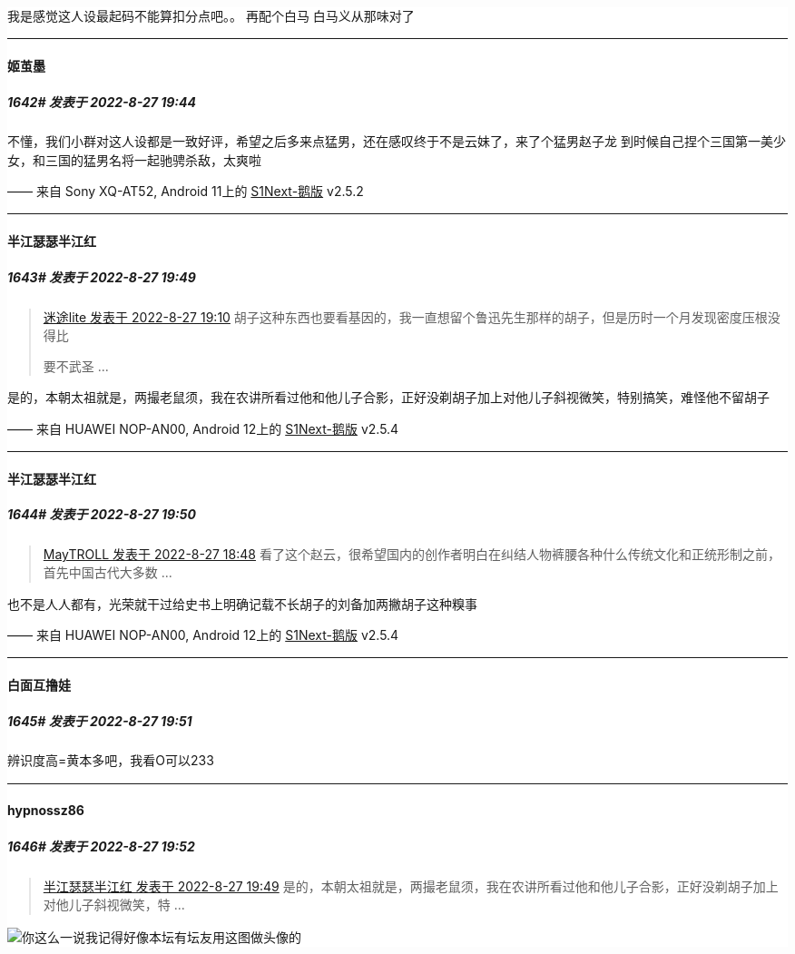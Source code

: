 我是感觉这人设最起码不能算扣分点吧。。
再配个白马 白马义从那味对了

*****

####  姬茧墨  
##### 1642#       发表于 2022-8-27 19:44

不懂，我们小群对这人设都是一致好评，希望之后多来点猛男，还在感叹终于不是云妹了，来了个猛男赵子龙
到时候自己捏个三国第一美少女，和三国的猛男名将一起驰骋杀敌，太爽啦

—— 来自 Sony XQ-AT52, Android 11上的 [S1Next-鹅版](https://github.com/ykrank/S1-Next/releases) v2.5.2

*****

####  半江瑟瑟半江红  
##### 1643#       发表于 2022-8-27 19:49

<blockquote><a href="httphttps://bbs.saraba1st.com/2b/forum.php?mod=redirect&amp;goto=findpost&amp;pid=57237437&amp;ptid=2075355" target="_blank">迷途lite 发表于 2022-8-27 19:10</a>
胡子这种东西也要看基因的，我一直想留个鲁迅先生那样的胡子，但是历时一个月发现密度压根没得比

要不武圣 ...</blockquote>
是的，本朝太祖就是，两撮老鼠须，我在农讲所看过他和他儿子合影，正好没剃胡子加上对他儿子斜视微笑，特别搞笑，难怪他不留胡子

—— 来自 HUAWEI NOP-AN00, Android 12上的 [S1Next-鹅版](https://github.com/ykrank/S1-Next/releases) v2.5.4

*****

####  半江瑟瑟半江红  
##### 1644#       发表于 2022-8-27 19:50

<blockquote><a href="httphttps://bbs.saraba1st.com/2b/forum.php?mod=redirect&amp;goto=findpost&amp;pid=57237193&amp;ptid=2075355" target="_blank">MayTROLL 发表于 2022-8-27 18:48</a>
看了这个赵云，很希望国内的创作者明白在纠结人物裤腰各种什么传统文化和正统形制之前，首先中国古代大多数 ...</blockquote>
也不是人人都有，光荣就干过给史书上明确记载不长胡子的刘备加两撇胡子这种糗事

—— 来自 HUAWEI NOP-AN00, Android 12上的 [S1Next-鹅版](https://github.com/ykrank/S1-Next/releases) v2.5.4

*****

####  白面互撸娃  
##### 1645#       发表于 2022-8-27 19:51

辨识度高=黄本多吧，我看O可以233

*****

####  hypnossz86  
##### 1646#       发表于 2022-8-27 19:52

<blockquote><a href="httphttps://bbs.saraba1st.com/2b/forum.php?mod=redirect&amp;goto=findpost&amp;pid=57237898&amp;ptid=2075355" target="_blank">半江瑟瑟半江红 发表于 2022-8-27 19:49</a>
是的，本朝太祖就是，两撮老鼠须，我在农讲所看过他和他儿子合影，正好没剃胡子加上对他儿子斜视微笑，特 ...</blockquote>
<img src="https://static.saraba1st.com/image/smiley/face2017/037.png" referrerpolicy="no-referrer">你这么一说我记得好像本坛有坛友用这图做头像的
